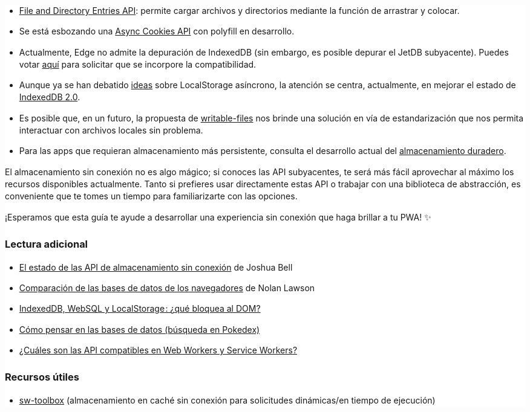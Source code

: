 * [File and Directory Entries API](https://wicg.github.io/entries-api/):
permite cargar archivos y directorios mediante la función de arrastrar y colocar.

* Se está esbozando una [Async Cookies
API](https://github.com/WICG/async-cookies-api) con
polyfill en desarrollo.

* Actualmente, Edge no admite la depuración de IndexedDB (sin embargo, es posible
depurar el JetDB subyacente). Puedes votar
[aquí](https://wpdev.uservoice.com/forums/257854-microsoft-edge-developer/suggestions/6517763-indexeddb-explorer-in-dev-tools)
para solicitar que se incorpore la compatibilidad.

* Aunque ya se han debatido [ideas](https://github.com/slightlyoff/async-local-storage) sobre
LocalStorage asíncrono, la atención se centra, actualmente, en mejorar el estado de
[IndexedDB 2.0](https://w3c.github.io/IndexedDB/).

* Es posible que, en un futuro, la propuesta de [writable-files](https://github.com/WICG/writable-files) nos
brinde una solución en vía de estandarización que nos permita interactuar
con archivos locales sin problema.

* Para las apps que requieran almacenamiento más persistente, consulta el desarrollo actual del
[almacenamiento duradero](https://storage.spec.whatwg.org/).

El almacenamiento sin conexión no es algo mágico; si conoces las API subyacentes, te será
más fácil aprovechar al máximo los recursos disponibles actualmente.
Tanto si prefieres usar directamente estas API o trabajar con una biblioteca
de abstracción, es conveniente que te tomes un tiempo para familiarizarte con las opciones.

¡Esperamos que esta guía te ayude a desarrollar una experiencia sin conexión que haga brillar a tu
PWA! ✨

### Lectura adicional

* [El estado de las API
de almacenamiento sin conexión](https://docs.google.com/presentation/d/11CJnf77N45qPFAhASwnfRNeEMJfR-E_x05v1Z6Rh5HA/edit)
de Joshua Bell

* [Comparación de
las bases de datos de los navegadores](http://nolanlawson.github.io/database-comparison/) de Nolan Lawson

* [IndexedDB, WebSQL y LocalStorage : ¿qué bloquea al
DOM?](https://nolanlawson.com/2015/09/29/indexeddb-websql-localstorage-what-blocks-the-dom/)

* [Cómo pensar en las bases de datos (búsqueda en
Pokedex)](https://nolanlawson.com/2016/02/08/how-to-think-about-databases/)

* [¿Cuáles son las API compatibles en Web Workers y Service
Workers?](https://nolanlawson.github.io/html5workertest/)

### Recursos útiles

* [sw-toolbox](https://github.com/GoogleChrome/sw-toolbox) (almacenamiento en caché sin conexión
para solicitudes dinámicas/en tiempo de ejecución)
